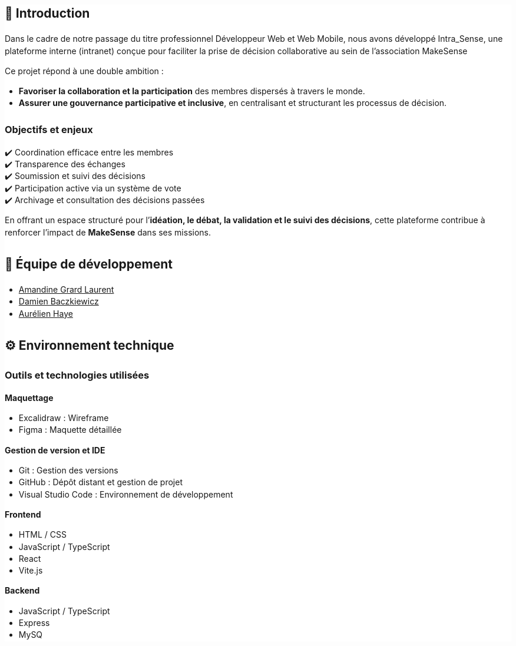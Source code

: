 ## 📝 Introduction

Dans le cadre de notre passage du titre professionnel Développeur Web et Web Mobile, nous avons développé Intra_Sense, une plateforme interne (intranet) conçue pour faciliter la prise de décision collaborative au sein de l’association MakeSense

Ce projet répond à une double ambition :

- **Favoriser la collaboration et la participation** des membres dispersés à travers le monde.
- **Assurer une gouvernance participative et inclusive**, en centralisant et structurant les processus de décision.

### Objectifs et enjeux

✔️ Coordination efficace entre les membres  
✔️ Transparence des échanges  
✔️ Soumission et suivi des décisions  
✔️ Participation active via un système de vote  
✔️ Archivage et consultation des décisions passées

En offrant un espace structuré pour l’**idéation, le débat, la validation et le suivi des décisions**, cette plateforme contribue à renforcer l’impact de **MakeSense** dans ses missions.

## 👥 Équipe de développement

- [Amandine Grard Laurent](https://github.com/AmandineGrardLaurent)
- [Damien Baczkiewicz](https://github.com/DamBKZ)
- [Aurélien Haye](https://github.com/Aurel1H)

## ⚙️ Environnement technique

### Outils et technologies utilisées

**Maquettage**

- Excalidraw : Wireframe
- Figma : Maquette détaillée

**Gestion de version et IDE**

- Git : Gestion des versions
- GitHub : Dépôt distant et gestion de projet
- Visual Studio Code : Environnement de développement

**Frontend**

- HTML / CSS
- JavaScript / TypeScript
- React
- Vite.js

**Backend**

- JavaScript / TypeScript
- Express
- MySQ
